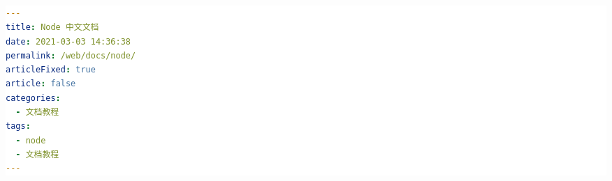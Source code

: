 ```yaml
---
title: Node 中文文档
date: 2021-03-03 14:36:38
permalink: /web/docs/node/
articleFixed: true
article: false
categories:
  - 文档教程
tags:
  - node
  - 文档教程
---
```


<div class="global-fixed-wrapper">
  <iframe src="https://nodejs.org/zh-cn/" width="100%" height="100%" frameborder="0" scrolling="auto" ></iframe>
</div>